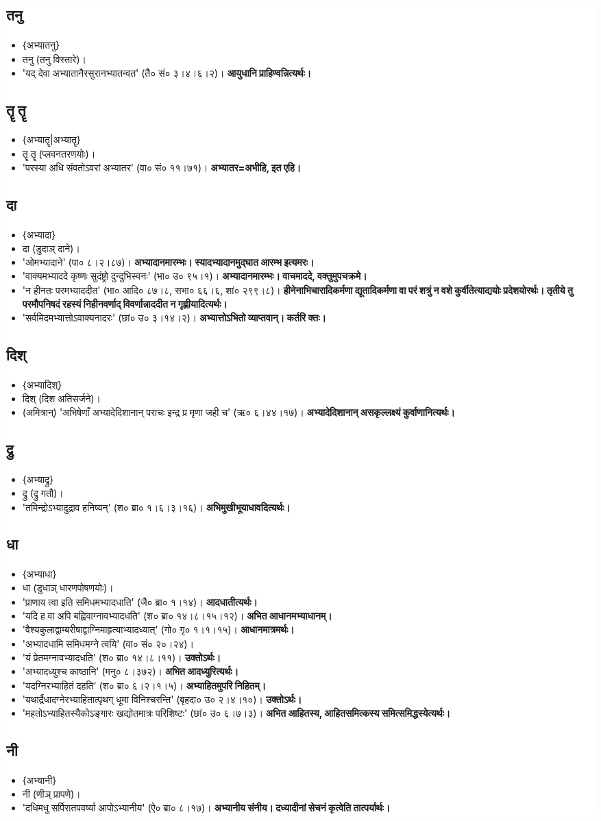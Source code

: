 ## तनु
- {अभ्यातनु}
- तनु (तनु विस्तारे)।
- 'यद् देवा अभ्यातानैरसुरानभ्यातन्वत' (तै० सं० ३।४।६।२)। **आयुधानि प्राहिण्वन्नित्यर्थः।**

## तॄ तॄ
- {अभ्यातॄ|अभ्यातॄ}
- तॄ तॄ (प्लवनतरणयोः)।
- 'परस्या अधि संवतोऽवरां अभ्यातर' (वा० सं० ११।७१)। **अभ्यातर=अभीहि, इत एहि।**

## दा
- {अभ्यादा}
- दा (डुदाञ् दाने)।
- 'ओमभ्यादाने' (पा० ८।२।८७)। **अभ्यादानमारम्भः। स्यादभ्यादानमुद्घात आरम्भ इत्यमरः।**
- 'वाक्यमभ्याददे कृष्णः सुदंष्ट्रो दुन्दुभिस्वनः' (भा० उ० ९५।१)। **अभ्यादानमारम्भः। वाचमाददे, वक्तुमुपचक्रमे।**
- 'न हीनतः परमभ्याददीत' (भा० आदि० ८७।८, सभा० ६६।६, शां० २९९।८)। **हीनेनाभिचारादिकर्मणा द्यूतादिकर्मणा वा परं शत्रुं न वशे कुर्वीतेत्याद्ययोः प्रदेशयोरर्थः। तृतीये तु परमौपनिषदं रहस्यं निहीनवर्णाद् विवर्णान्नाददीत न गृह्णीयादित्यर्थः।**
- 'सर्वमिदमभ्यात्तोऽवाक्यनादरः' (छां० उ० ३।१४।२)। **अभ्यात्तोऽभितो व्याप्तवान्। कर्तरि क्तः।**

## दिश्
- {अभ्यादिश्}
- दिश् (दिश अतिसर्जने)।
- (अमित्रान्) 'अभिषेणाँ अभ्यादेदिशानान् पराचः इन्द्र प्र मृणा जही च' (ऋ० ६।४४।१७)। **अभ्यादेदिशानान् असकृल्लक्ष्यं कुर्वाणानित्यर्थः।**

## द्रु
- {अभ्याद्रु}
- द्रु (द्रु गतौ)।
- 'तमिन्द्रोऽभ्यादुद्राव हनिष्यन्' (श० ब्रा० १।६।३।१६)। **अभिमुखीभूयाधावदित्यर्थः।**

## धा
- {अभ्याधा}
- धा (डुधाञ् धारणपोषणयोः)।
- 'प्राणाय त्वा इति समिधमभ्यादधाति' (जै० ब्रा० १।१४)। **आदधातीत्यर्थः।**
- 'यदि ह वा अपि बह्विवाग्नावभ्यादधति' (श० ब्रा० १४।८।१५।१२)। **अभित आधानमभ्याधानम्।**
- 'वैश्यकुलाद्वाम्बरीषाद्वाग्निमाहृत्याभ्यादध्यात्' (गो० गृ० १।१।१५)। **आधानमात्रमर्थः।**
- 'अभ्यादधामि समिधमग्ने त्वयि' (वा० सं० २०।२४)।
- 'यं प्रेतमग्नावभ्यादधति' (श० ब्रा० १४।८।११)। **उक्तोऽर्थः।**
- 'अभ्यादध्युश्च काष्ठानि' (मनु० ८।३७२)। **अभित आदध्युरित्यर्थः।**
- 'यदग्निरभ्याहितं दहति' (श० ब्रा० ६।२।१।५)। **अभ्याहितमुपरि निहितम्।**
- 'यथार्द्रैधादग्नेरभ्याहितात्पृथग् धूमा विनिश्चरन्ति' (बृहदा० उ० २।४।१०)। **उक्तोऽर्थः।**
- 'महतोऽभ्याहितस्यैकोऽङ्गारः खद्योतमात्रः परिशिष्टः' (छां० उ० ६।७।३)। **अभित आहितस्य, आहितसमित्कस्य समित्समिद्धस्येत्यर्थः।**

## नी
- {अभ्यानी}
- नी (णीञ् प्रापणे)।
- 'दधिमधु सर्पिरातपवर्ष्या आपोऽभ्यानीय' (ऐ० ब्रा० ८।१७)। **अभ्यानीय संनीय। दध्यादीनां सेचनं कृत्वेति तात्पर्यार्थः।**
